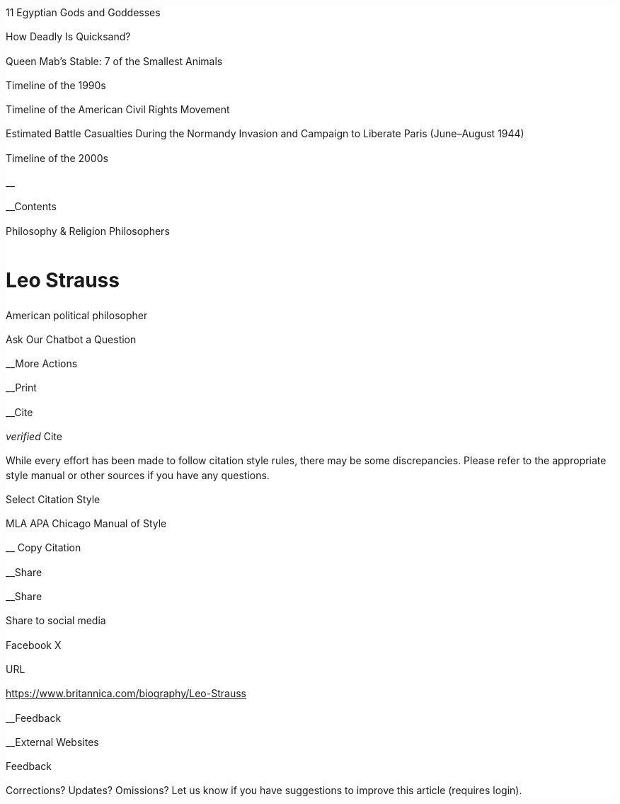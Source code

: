 11 Egyptian Gods and Goddesses

How Deadly Is Quicksand?

Queen Mab’s Stable: 7 of the Smallest Animals

Timeline of the 1990s

Timeline of the American Civil Rights Movement

Estimated Battle Casualties During the Normandy Invasion and Campaign to Liberate Paris (June–August 1944)

Timeline of the 2000s

__

__Contents

Philosophy & Religion Philosophers

# Leo Strauss

American political philosopher

Ask Our Chatbot a Question 

__More Actions

__Print

__Cite

_verified_ Cite 

While every effort has been made to follow citation style rules, there may be some discrepancies. Please refer to the appropriate style manual or other sources if you have any questions. 

Select Citation Style

MLA APA Chicago Manual of Style

__ Copy Citation

__Share

__Share

Share to social media

Facebook X

URL

https://www.britannica.com/biography/Leo-Strauss

__Feedback

__External Websites

Feedback 

Corrections? Updates? Omissions? Let us know if you have suggestions to improve this article (requires login). 
